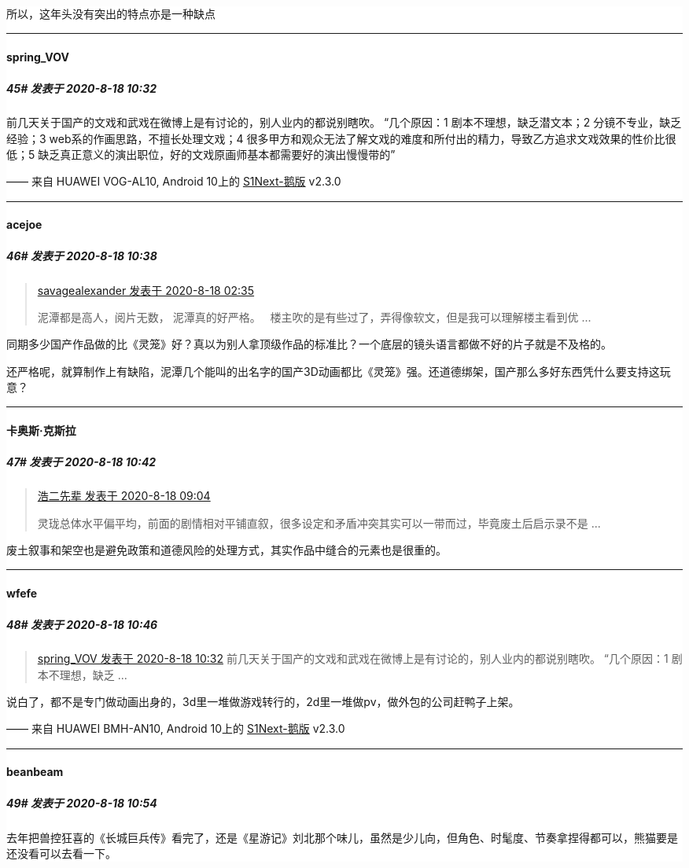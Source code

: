 所以，这年头没有突出的特点亦是一种缺点

*****

####  spring_VOV  
##### 45#       发表于 2020-8-18 10:32

前几天关于国产的文戏和武戏在微博上是有讨论的，别人业内的都说别瞎吹。
“几个原因：1 剧本不理想，缺乏潜文本；2 分镜不专业，缺乏经验；3 web系的作画思路，不擅长处理文戏；4 很多甲方和观众无法了解文戏的难度和所付出的精力，导致乙方追求文戏效果的性价比很低；5 缺乏真正意义的演出职位，好的文戏原画师基本都需要好的演出慢慢带的”

—— 来自 HUAWEI VOG-AL10, Android 10上的 [S1Next-鹅版](https://github.com/ykrank/S1-Next/releases) v2.3.0

*****

####  acejoe  
##### 46#       发表于 2020-8-18 10:38

<blockquote><a href="httphttps://bbs.saraba1st.com/2b/forum.php?mod=redirect&amp;goto=findpost&amp;pid=48468105&amp;ptid=1955213" target="_blank">savagealexander 发表于 2020-8-18 02:35</a>

泥潭都是高人，阅片无数， 泥潭真的好严格。   楼主吹的是有些过了，弄得像软文，但是我可以理解楼主看到优 ...</blockquote>
同期多少国产作品做的比《灵笼》好？真以为别人拿顶级作品的标准比？一个底层的镜头语言都做不好的片子就是不及格的。

还严格呢，就算制作上有缺陷，泥潭几个能叫的出名字的国产3D动画都比《灵笼》强。还道德绑架，国产那么多好东西凭什么要支持这玩意？

*****

####  卡奥斯·克斯拉  
##### 47#       发表于 2020-8-18 10:42

<blockquote><a href="httphttps://bbs.saraba1st.com/2b/forum.php?mod=redirect&amp;goto=findpost&amp;pid=48469098&amp;ptid=1955213" target="_blank">浩二先辈 发表于 2020-8-18 09:04</a>

灵珑总体水平偏平均，前面的剧情相对平铺直叙，很多设定和矛盾冲突其实可以一带而过，毕竟废土后启示录不是 ...</blockquote>
废土叙事和架空也是避免政策和道德风险的处理方式，其实作品中缝合的元素也是很重的。

*****

####  wfefe  
##### 48#       发表于 2020-8-18 10:46

<blockquote><a href="httphttps://bbs.saraba1st.com/2b/forum.php?mod=redirect&amp;goto=findpost&amp;pid=48470105&amp;ptid=1955213" target="_blank">spring_VOV 发表于 2020-8-18 10:32</a>
前几天关于国产的文戏和武戏在微博上是有讨论的，别人业内的都说别瞎吹。
“几个原因：1 剧本不理想，缺乏 ...</blockquote>
说白了，都不是专门做动画出身的，3d里一堆做游戏转行的，2d里一堆做pv，做外包的公司赶鸭子上架。

—— 来自 HUAWEI BMH-AN10, Android 10上的 [S1Next-鹅版](https://github.com/ykrank/S1-Next/releases) v2.3.0

*****

####  beanbeam  
##### 49#       发表于 2020-8-18 10:54

去年把兽控狂喜的《长城巨兵传》看完了，还是《星游记》刘北那个味儿，虽然是少儿向，但角色、时髦度、节奏拿捏得都可以，熊猫要是还没看可以去看一下。
